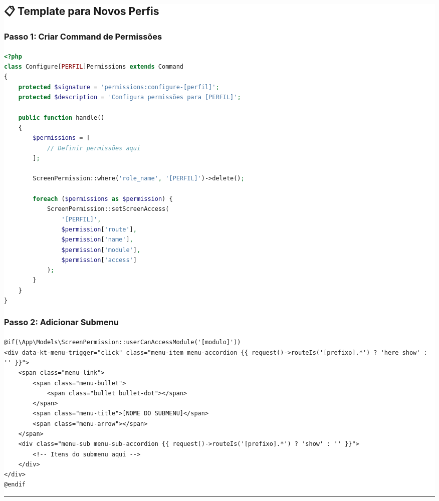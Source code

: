 ## 📋 Template para Novos Perfis

### Passo 1: Criar Command de Permissões

```php
<?php
class Configure[PERFIL]Permissions extends Command
{
    protected $signature = 'permissions:configure-[perfil]';
    protected $description = 'Configura permissões para [PERFIL]';

    public function handle()
    {
        $permissions = [
            // Definir permissões aqui
        ];

        ScreenPermission::where('role_name', '[PERFIL]')->delete();
        
        foreach ($permissions as $permission) {
            ScreenPermission::setScreenAccess(
                '[PERFIL]',
                $permission['route'],
                $permission['name'],
                $permission['module'],
                $permission['access']
            );
        }
    }
}
```

### Passo 2: Adicionar Submenu

```blade
@if(\App\Models\ScreenPermission::userCanAccessModule('[modulo]'))
<div data-kt-menu-trigger="click" class="menu-item menu-accordion {{ request()->routeIs('[prefixo].*') ? 'here show' : '' }}">
    <span class="menu-link">
        <span class="menu-bullet">
            <span class="bullet bullet-dot"></span>
        </span>
        <span class="menu-title">[NOME DO SUBMENU]</span>
        <span class="menu-arrow"></span>
    </span>
    <div class="menu-sub menu-sub-accordion {{ request()->routeIs('[prefixo].*') ? 'show' : '' }}">
        <!-- Itens do submenu aqui -->
    </div>
</div>
@endif
```

---
